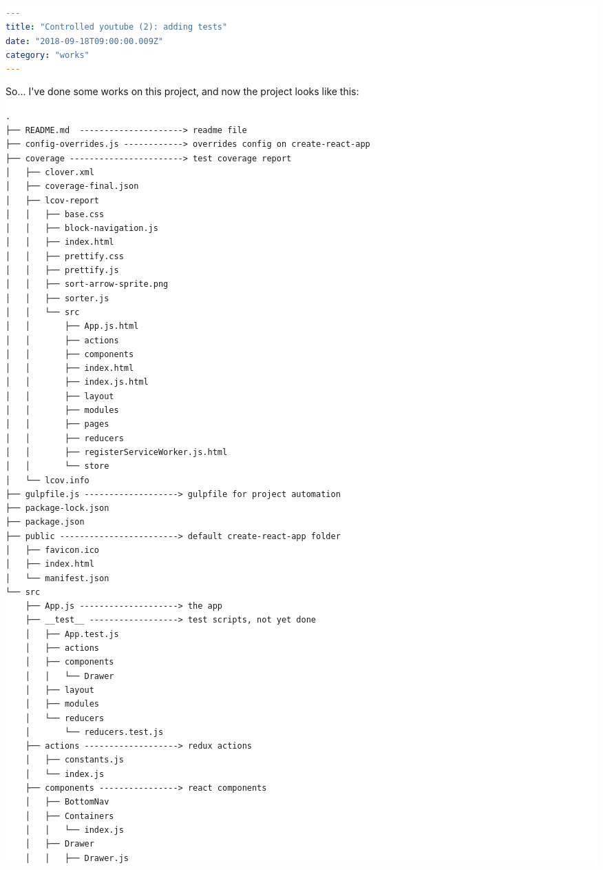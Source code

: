 ```yaml
---
title: "Controlled youtube (2): adding tests"
date: "2018-09-18T09:00:00.009Z"
category: "works"
---
```

So... I've done some works on this project, and now the project looks like this:

```
.
├── README.md  ---------------------> readme file
├── config-overrides.js ------------> overrides config on create-react-app
├── coverage -----------------------> test coverage report
│   ├── clover.xml
│   ├── coverage-final.json
│   ├── lcov-report
│   │   ├── base.css
│   │   ├── block-navigation.js
│   │   ├── index.html
│   │   ├── prettify.css
│   │   ├── prettify.js
│   │   ├── sort-arrow-sprite.png
│   │   ├── sorter.js
│   │   └── src
│   │       ├── App.js.html
│   │       ├── actions
│   │       ├── components
│   │       ├── index.html
│   │       ├── index.js.html
│   │       ├── layout
│   │       ├── modules
│   │       ├── pages
│   │       ├── reducers
│   │       ├── registerServiceWorker.js.html
│   │       └── store
│   └── lcov.info
├── gulpfile.js -------------------> gulpfile for project automation
├── package-lock.json 
├── package.json 
├── public ------------------------> default create-react-app folder
│   ├── favicon.ico
│   ├── index.html
│   └── manifest.json
└── src
    ├── App.js --------------------> the app
    ├── __test__ ------------------> test scripts, not yet done
    │   ├── App.test.js
    │   ├── actions
    │   ├── components
    │   │   └── Drawer
    │   ├── layout
    │   ├── modules
    │   └── reducers
    │       └── reducers.test.js
    ├── actions -------------------> redux actions 
    │   ├── constants.js
    │   └── index.js
    ├── components ----------------> react components
    │   ├── BottomNav
    │   ├── Containers
    │   │   └── index.js
    │   ├── Drawer
    │   │   ├── Drawer.js
```